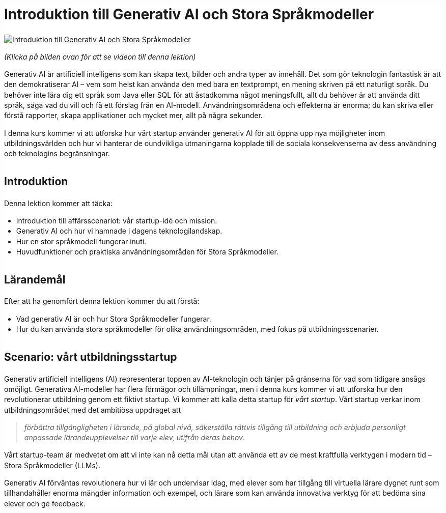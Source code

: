 
# Introduktion till Generativ AI och Stora Språkmodeller

[![Introduktion till Generativ AI och Stora Språkmodeller](../../../translated_images/01-lesson-banner.2424cfd092f43366707ee2d15749f62f76f80ea3cb0816f4f31d0abd5ffd4dd1.sv.png)](https://aka.ms/gen-ai-lesson-1-gh?WT.mc_id=academic-105485-koreyst)

_(Klicka på bilden ovan för att se videon till denna lektion)_

Generativ AI är artificiell intelligens som kan skapa text, bilder och andra typer av innehåll. Det som gör teknologin fantastisk är att den demokratiserar AI – vem som helst kan använda den med bara en textprompt, en mening skriven på ett naturligt språk. Du behöver inte lära dig ett språk som Java eller SQL för att åstadkomma något meningsfullt, allt du behöver är att använda ditt språk, säga vad du vill och få ett förslag från en AI-modell. Användningsområdena och effekterna är enorma; du kan skriva eller förstå rapporter, skapa applikationer och mycket mer, allt på några sekunder.

I denna kurs kommer vi att utforska hur vårt startup använder generativ AI för att öppna upp nya möjligheter inom utbildningsvärlden och hur vi hanterar de oundvikliga utmaningarna kopplade till de sociala konsekvenserna av dess användning och teknologins begränsningar.

## Introduktion

Denna lektion kommer att täcka:

- Introduktion till affärsscenariot: vår startup-idé och mission.
- Generativ AI och hur vi hamnade i dagens teknologilandskap.
- Hur en stor språkmodell fungerar inuti.
- Huvudfunktioner och praktiska användningsområden för Stora Språkmodeller.

## Lärandemål

Efter att ha genomfört denna lektion kommer du att förstå:

- Vad generativ AI är och hur Stora Språkmodeller fungerar.
- Hur du kan använda stora språkmodeller för olika användningsområden, med fokus på utbildningsscenarier.

## Scenario: vårt utbildningsstartup

Generativ artificiell intelligens (AI) representerar toppen av AI-teknologin och tänjer på gränserna för vad som tidigare ansågs omöjligt. Generativa AI-modeller har flera förmågor och tillämpningar, men i denna kurs kommer vi att utforska hur den revolutionerar utbildning genom ett fiktivt startup. Vi kommer att kalla detta startup för _vårt startup_. Vårt startup verkar inom utbildningsområdet med det ambitiösa uppdraget att

> _förbättra tillgängligheten i lärande, på global nivå, säkerställa rättvis tillgång till utbildning och erbjuda personligt anpassade lärandeupplevelser till varje elev, utifrån deras behov_.

Vårt startup-team är medvetet om att vi inte kan nå detta mål utan att använda ett av de mest kraftfulla verktygen i modern tid – Stora Språkmodeller (LLMs).

Generativ AI förväntas revolutionera hur vi lär och undervisar idag, med elever som har tillgång till virtuella lärare dygnet runt som tillhandahåller enorma mängder information och exempel, och lärare som kan använda innovativa verktyg för att bedöma sina elever och ge feedback.
